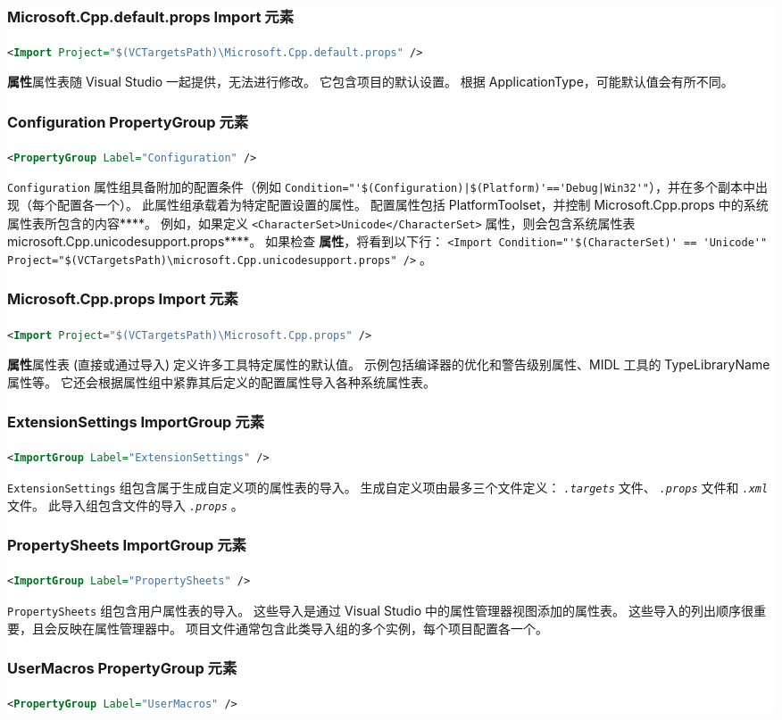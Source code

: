 ### <a name="microsoftcppdefaultprops-import-element"></a>Microsoft.Cpp.default.props Import 元素

```xml
<Import Project="$(VCTargetsPath)\Microsoft.Cpp.default.props" />
```

**属性**属性表随 Visual Studio 一起提供，无法进行修改。 它包含项目的默认设置。 根据 ApplicationType，可能默认值会有所不同。

### <a name="configuration-propertygroup-elements"></a>Configuration PropertyGroup 元素

```xml
<PropertyGroup Label="Configuration" />
```

`Configuration` 属性组具备附加的配置条件（例如 `Condition="'$(Configuration)|$(Platform)'=='Debug|Win32'"`），并在多个副本中出现（每个配置各一个）。 此属性组承载着为特定配置设置的属性。 配置属性包括 PlatformToolset，并控制 Microsoft.Cpp.props 中的系统属性表所包含的内容****。 例如，如果定义 `<CharacterSet>Unicode</CharacterSet>` 属性，则会包含系统属性表 microsoft.Cpp.unicodesupport.props****。 如果检查 **属性**，将看到以下行： `<Import Condition="'$(CharacterSet)' == 'Unicode'" Project="$(VCTargetsPath)\microsoft.Cpp.unicodesupport.props" />` 。

### <a name="microsoftcppprops-import-element"></a>Microsoft.Cpp.props Import 元素

```xml
<Import Project="$(VCTargetsPath)\Microsoft.Cpp.props" />
```

**属性**属性表 (直接或通过导入) 定义许多工具特定属性的默认值。 示例包括编译器的优化和警告级别属性、MIDL 工具的 TypeLibraryName 属性等。 它还会根据属性组中紧靠其后定义的配置属性导入各种系统属性表。

### <a name="extensionsettings-importgroup-element"></a>ExtensionSettings ImportGroup 元素

```xml
<ImportGroup Label="ExtensionSettings" />
```

`ExtensionSettings` 组包含属于生成自定义项的属性表的导入。 生成自定义项由最多三个文件定义： *`.targets`* 文件、 *`.props`* 文件和 *`.xml`* 文件。 此导入组包含文件的导入 *`.props`* 。

### <a name="propertysheets-importgroup-elements"></a>PropertySheets ImportGroup 元素

```xml
<ImportGroup Label="PropertySheets" />
```

`PropertySheets` 组包含用户属性表的导入。 这些导入是通过 Visual Studio 中的属性管理器视图添加的属性表。 这些导入的列出顺序很重要，且会反映在属性管理器中。 项目文件通常包含此类导入组的多个实例，每个项目配置各一个。

### <a name="usermacros-propertygroup-element"></a>UserMacros PropertyGroup 元素

```xml
<PropertyGroup Label="UserMacros" />
```
